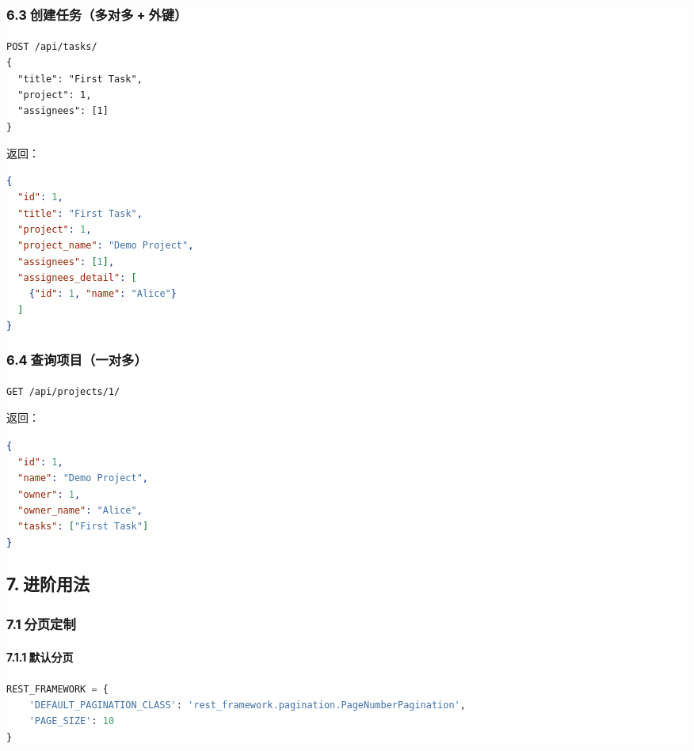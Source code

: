 ### 6.3 创建任务（多对多 + 外键）

```http
POST /api/tasks/
{
  "title": "First Task",
  "project": 1,
  "assignees": [1]
}
```

返回：

```json
{
  "id": 1,
  "title": "First Task",
  "project": 1,
  "project_name": "Demo Project",
  "assignees": [1],
  "assignees_detail": [
    {"id": 1, "name": "Alice"}
  ]
}
```

### 6.4 查询项目（一对多）

```http
GET /api/projects/1/
```

返回：

```json
{
  "id": 1,
  "name": "Demo Project",
  "owner": 1,
  "owner_name": "Alice",
  "tasks": ["First Task"]
}
```

## 7. 进阶用法

### 7.1 分页定制

#### 7.1.1 默认分页

```python
REST_FRAMEWORK = {
    'DEFAULT_PAGINATION_CLASS': 'rest_framework.pagination.PageNumberPagination',
    'PAGE_SIZE': 10
}
```
